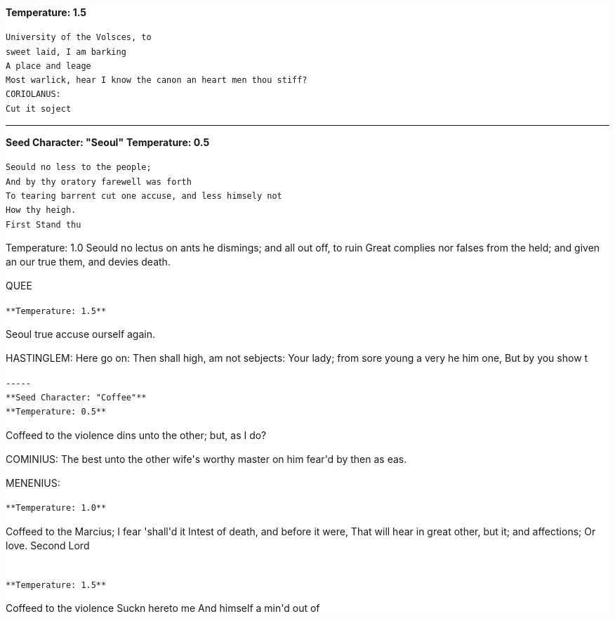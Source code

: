 
**Temperature: 1.5**
```
University of the Volsces, to
sweet laid, I am barking
A place and leage
Most warlick, hear I know the canon an heart men thou stiff?
CORIOLANUS:
Cut it soject
```
-------
**Seed Character: "Seoul"**
**Temperature: 0.5**

```
Seould no less to the people;
And by thy oratory farewell was forth
To tearing barrent cut one accuse, and less himsely not
How thy heigh.
First Stand thu

```
Temperature: 1.0
Seould no lectus on ants he dismings; and all out off, to ruin
Great complies nor falses from the held; and given
an our true them, and devies death.

QUEE
```
**Temperature: 1.5**

```
Seoul true accuse ourself
again.

HASTINGLEM:
Here go on:
Then shall high, am not sebjects:
Your lady; from sore young a very he
him one,
But by you show t
```
-----
**Seed Character: "Coffee"**
**Temperature: 0.5**
```
Coffeed to the violence dins unto the other; but, as I do?

COMINIUS:
The best unto the other wife's worthy master on him fear'd by then as eas.

MENENIUS:
```
**Temperature: 1.0**
```
Coffeed to the Marcius;
I fear 'shall'd it
Intest of death, and before it were,
That will hear in great other, but it; and affections;
Or love.
Second Lord
```

**Temperature: 1.5**
```
Coffeed to the violence
Suckn hereto me
And himself a min'd out of